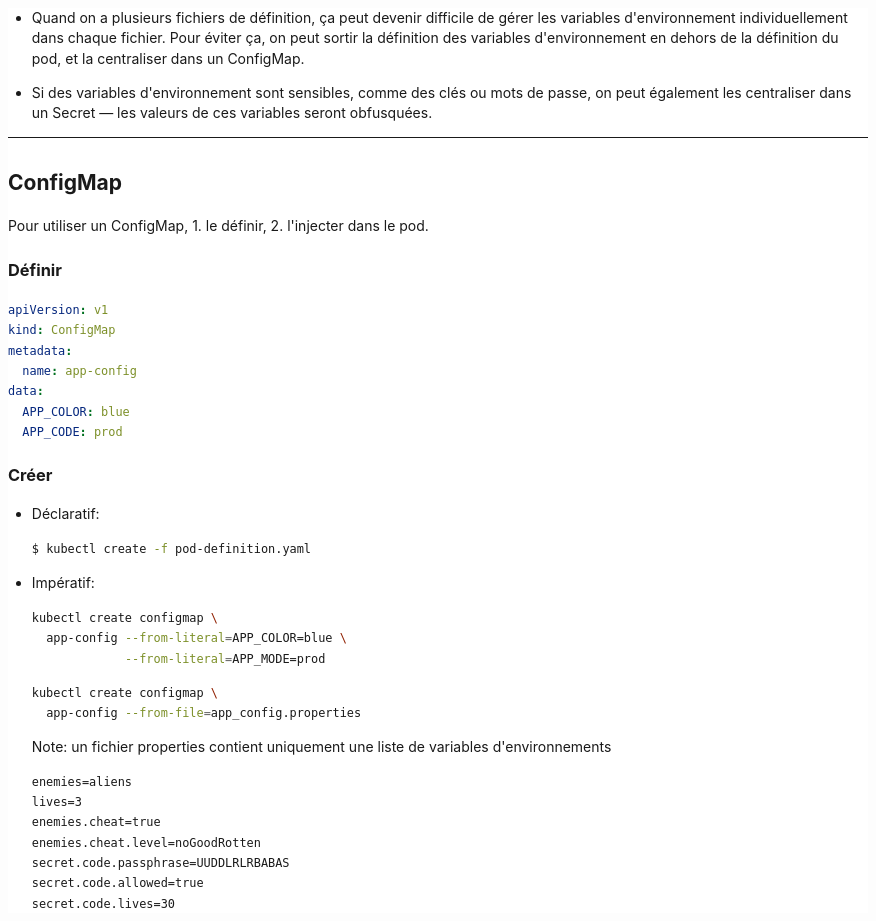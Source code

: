 * Quand on a plusieurs fichiers de définition, ça peut devenir difficile de gérer les variables d'environnement individuellement dans chaque fichier. Pour éviter ça, on peut sortir la définition des variables d'environnement en dehors de la définition du pod, et la centraliser dans un ConfigMap.

* Si des variables d'environnement sont sensibles, comme des clés ou mots de passe, on peut également les centraliser dans un Secret — les valeurs de ces variables seront obfusquées.

---

## ConfigMap

Pour utiliser un ConfigMap, 1. le définir, 2. l'injecter dans le pod.

### Définir

``` yml
apiVersion: v1
kind: ConfigMap
metadata:
  name: app-config
data:
  APP_COLOR: blue
  APP_CODE: prod
```

### Créer

* Déclaratif:

  ``` bash
  $ kubectl create -f pod-definition.yaml
  ```

* Impératif:

  ``` bash
  kubectl create configmap \
    app-config --from-literal=APP_COLOR=blue \
               --from-literal=APP_MODE=prod
  ```

  ``` bash
  kubectl create configmap \
    app-config --from-file=app_config.properties
  ```

  Note: un fichier properties contient uniquement une liste de variables d'environnements

  ```
  enemies=aliens
  lives=3
  enemies.cheat=true
  enemies.cheat.level=noGoodRotten
  secret.code.passphrase=UUDDLRLRBABAS
  secret.code.allowed=true
  secret.code.lives=30
  ```
